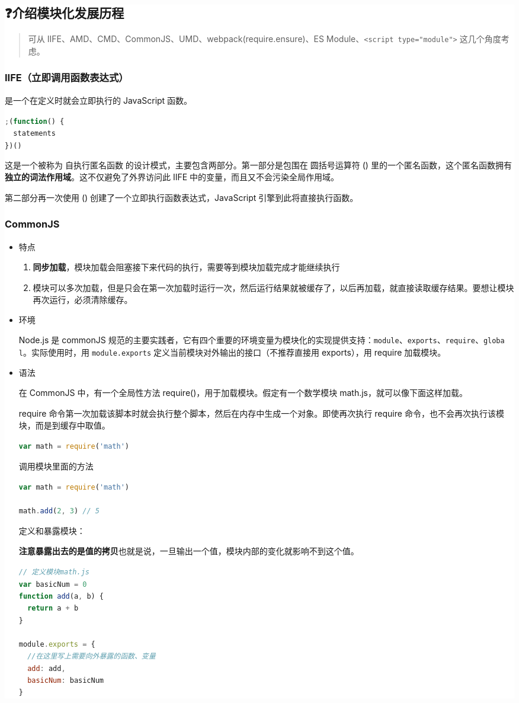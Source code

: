 ## :question:介绍模块化发展历程

> 可从 IIFE、AMD、CMD、CommonJS、UMD、webpack(require.ensure)、ES Module、`<script type="module">` 这几个角度考虑。

### IIFE（立即调用函数表达式）

是一个在定义时就会立即执行的 JavaScript 函数。

```js
;(function() {
  statements
})()
```

这是一个被称为 自执行匿名函数 的设计模式，主要包含两部分。第一部分是包围在 圆括号运算符 () 里的一个匿名函数，这个匿名函数拥有**独立的词法作用域**。这不仅避免了外界访问此 IIFE 中的变量，而且又不会污染全局作用域。

第二部分再一次使用 () 创建了一个立即执行函数表达式，JavaScript 引擎到此将直接执行函数。

### CommonJS

- 特点

  1. **同步加载**，模块加载会阻塞接下来代码的执行，需要等到模块加载完成才能继续执行

  2. 模块可以多次加载，但是只会在第一次加载时运行一次，然后运行结果就被缓存了，以后再加载，就直接读取缓存结果。要想让模块再次运行，必须清除缓存。

- 环境

  Node.js 是 commonJS 规范的主要实践者，它有四个重要的环境变量为模块化的实现提供支持：`module`、`exports`、`require`、`global`。实际使用时，用 `module.exports` 定义当前模块对外输出的接口（不推荐直接用 exports），用 require 加载模块。

- 语法

  在 CommonJS 中，有一个全局性方法 require()，用于加载模块。假定有一个数学模块 math.js，就可以像下面这样加载。

  require 命令第一次加载该脚本时就会执行整个脚本，然后在内存中生成一个对象。即使再次执行 require 命令，也不会再次执行该模块，而是到缓存中取值。

  ```js
  var math = require('math')
  ```

  调用模块里面的方法

  ```js
  var math = require('math')

  math.add(2, 3) // 5
  ```

  定义和暴露模块：

  **注意暴露出去的是值的拷贝**也就是说，一旦输出一个值，模块内部的变化就影响不到这个值。

  ```js
  // 定义模块math.js
  var basicNum = 0
  function add(a, b) {
    return a + b
  }

  module.exports = {
    //在这里写上需要向外暴露的函数、变量
    add: add,
    basicNum: basicNum
  }
  ```
